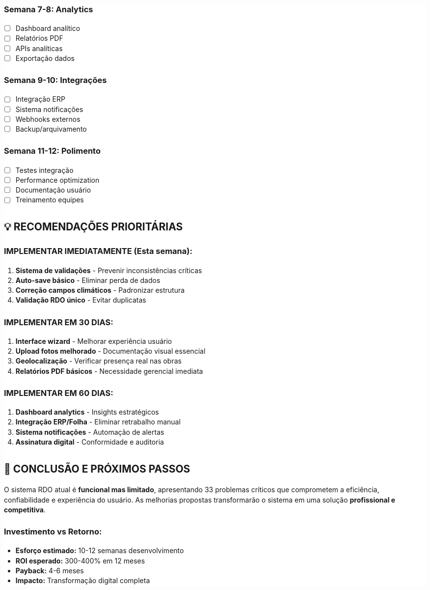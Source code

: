 ### **Semana 7-8: Analytics**
- [ ] Dashboard analítico
- [ ] Relatórios PDF
- [ ] APIs analíticas
- [ ] Exportação dados

### **Semana 9-10: Integrações**
- [ ] Integração ERP
- [ ] Sistema notificações
- [ ] Webhooks externos
- [ ] Backup/arquivamento

### **Semana 11-12: Polimento**
- [ ] Testes integração
- [ ] Performance optimization
- [ ] Documentação usuário
- [ ] Treinamento equipes

## 💡 RECOMENDAÇÕES PRIORITÁRIAS

### **IMPLEMENTAR IMEDIATAMENTE (Esta semana):**
1. **Sistema de validações** - Prevenir inconsistências críticas
2. **Auto-save básico** - Eliminar perda de dados
3. **Correção campos climáticos** - Padronizar estrutura
4. **Validação RDO único** - Evitar duplicatas

### **IMPLEMENTAR EM 30 DIAS:**
1. **Interface wizard** - Melhorar experiência usuário
2. **Upload fotos melhorado** - Documentação visual essencial
3. **Geolocalização** - Verificar presença real nas obras
4. **Relatórios PDF básicos** - Necessidade gerencial imediata

### **IMPLEMENTAR EM 60 DIAS:**
1. **Dashboard analytics** - Insights estratégicos
2. **Integração ERP/Folha** - Eliminar retrabalho manual
3. **Sistema notificações** - Automação de alertas
4. **Assinatura digital** - Conformidade e auditoria

## 🎯 CONCLUSÃO E PRÓXIMOS PASSOS

O sistema RDO atual é **funcional mas limitado**, apresentando 33 problemas críticos que comprometem a eficiência, confiabilidade e experiência do usuário. As melhorias propostas transformarão o sistema em uma solução **profissional e competitiva**.

### **Investimento vs Retorno:**
- **Esforço estimado:** 10-12 semanas desenvolvimento
- **ROI esperado:** 300-400% em 12 meses  
- **Payback:** 4-6 meses
- **Impacto:** Transformação digital completa

